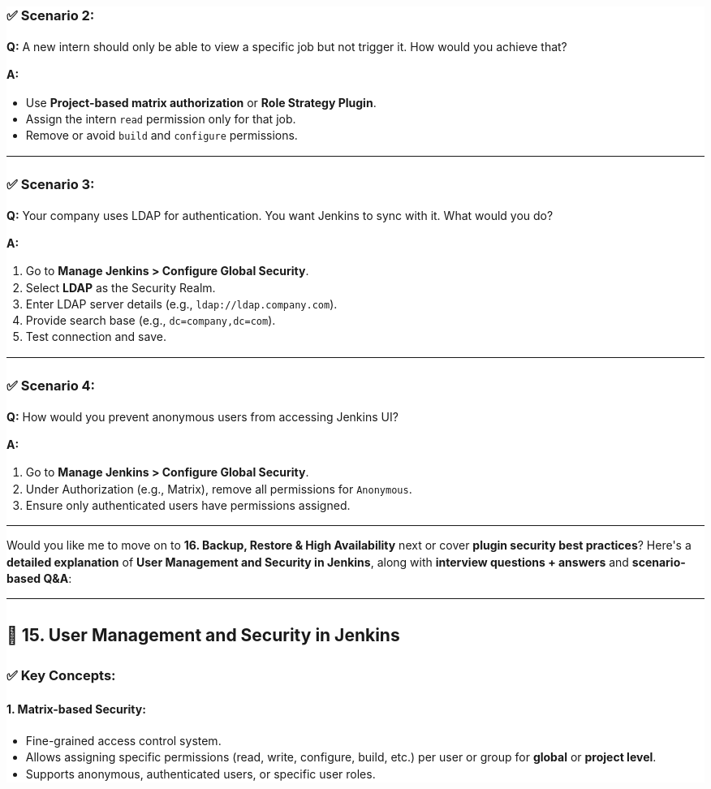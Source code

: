 
### ✅ Scenario 2:

**Q:** A new intern should only be able to view a specific job but not trigger it. How would you achieve that?

**A:**

* Use **Project-based matrix authorization** or **Role Strategy Plugin**.
* Assign the intern `read` permission only for that job.
* Remove or avoid `build` and `configure` permissions.

---

### ✅ Scenario 3:

**Q:** Your company uses LDAP for authentication. You want Jenkins to sync with it. What would you do?

**A:**

1. Go to **Manage Jenkins > Configure Global Security**.
2. Select **LDAP** as the Security Realm.
3. Enter LDAP server details (e.g., `ldap://ldap.company.com`).
4. Provide search base (e.g., `dc=company,dc=com`).
5. Test connection and save.

---

### ✅ Scenario 4:

**Q:** How would you prevent anonymous users from accessing Jenkins UI?

**A:**

1. Go to **Manage Jenkins > Configure Global Security**.
2. Under Authorization (e.g., Matrix), remove all permissions for `Anonymous`.
3. Ensure only authenticated users have permissions assigned.

---

Would you like me to move on to **16. Backup, Restore & High Availability** next or cover **plugin security best practices**?
Here's a **detailed explanation** of **User Management and Security in Jenkins**, along with **interview questions + answers** and **scenario-based Q\&A**:

---

## 🔐 15. User Management and Security in Jenkins

### ✅ Key Concepts:

#### 1. **Matrix-based Security**:

* Fine-grained access control system.
* Allows assigning specific permissions (read, write, configure, build, etc.) per user or group for **global** or **project level**.
* Supports anonymous, authenticated users, or specific user roles.

